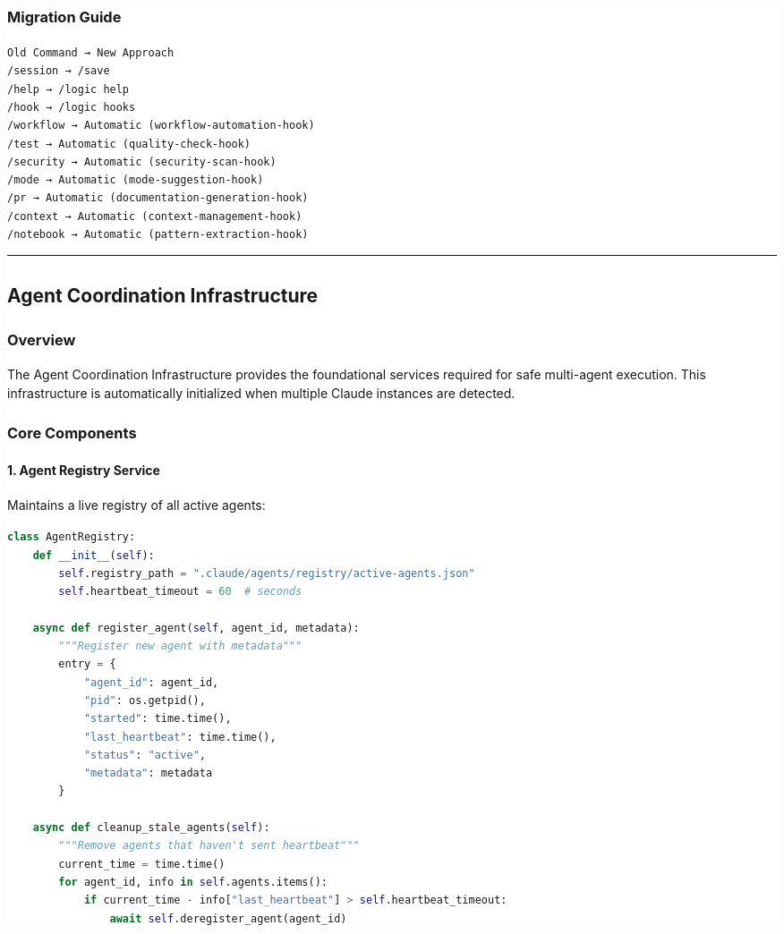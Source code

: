 ### Migration Guide
```
Old Command → New Approach
/session → /save
/help → /logic help
/hook → /logic hooks
/workflow → Automatic (workflow-automation-hook)
/test → Automatic (quality-check-hook)
/security → Automatic (security-scan-hook)
/mode → Automatic (mode-suggestion-hook)
/pr → Automatic (documentation-generation-hook)
/context → Automatic (context-management-hook)
/notebook → Automatic (pattern-extraction-hook)
```

---

## Agent Coordination Infrastructure

### Overview
The Agent Coordination Infrastructure provides the foundational services required for safe multi-agent execution. This infrastructure is automatically initialized when multiple Claude instances are detected.

### Core Components

#### 1. Agent Registry Service
Maintains a live registry of all active agents:
```python
class AgentRegistry:
    def __init__(self):
        self.registry_path = ".claude/agents/registry/active-agents.json"
        self.heartbeat_timeout = 60  # seconds
        
    async def register_agent(self, agent_id, metadata):
        """Register new agent with metadata"""
        entry = {
            "agent_id": agent_id,
            "pid": os.getpid(),
            "started": time.time(),
            "last_heartbeat": time.time(),
            "status": "active",
            "metadata": metadata
        }
        
    async def cleanup_stale_agents(self):
        """Remove agents that haven't sent heartbeat"""
        current_time = time.time()
        for agent_id, info in self.agents.items():
            if current_time - info["last_heartbeat"] > self.heartbeat_timeout:
                await self.deregister_agent(agent_id)
```
